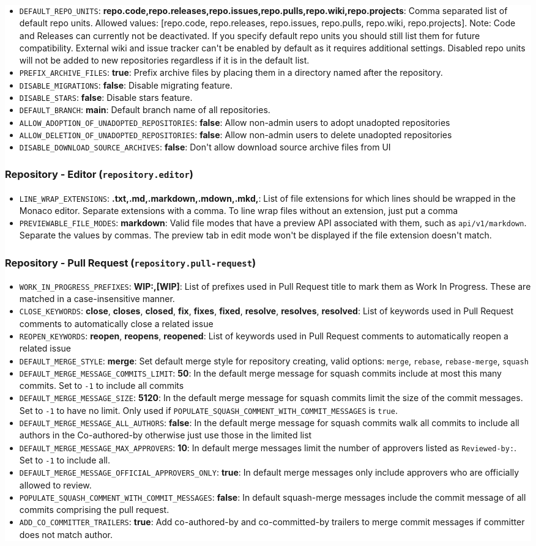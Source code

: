 - `DEFAULT_REPO_UNITS`: **repo.code,repo.releases,repo.issues,repo.pulls,repo.wiki,repo.projects**: Comma separated list of default repo units. Allowed values: \[repo.code, repo.releases, repo.issues, repo.pulls, repo.wiki, repo.projects\]. Note: Code and Releases can currently not be deactivated. If you specify default repo units you should still list them for future compatibility. External wiki and issue tracker can't be enabled by default as it requires additional settings. Disabled repo units will not be added to new repositories regardless if it is in the default list.
- `PREFIX_ARCHIVE_FILES`: **true**: Prefix archive files by placing them in a directory named after the repository.
- `DISABLE_MIGRATIONS`: **false**: Disable migrating feature.
- `DISABLE_STARS`: **false**: Disable stars feature.
- `DEFAULT_BRANCH`: **main**: Default branch name of all repositories.
- `ALLOW_ADOPTION_OF_UNADOPTED_REPOSITORIES`: **false**: Allow non-admin users to adopt unadopted repositories
- `ALLOW_DELETION_OF_UNADOPTED_REPOSITORIES`: **false**: Allow non-admin users to delete unadopted repositories
- `DISABLE_DOWNLOAD_SOURCE_ARCHIVES`: **false**: Don't allow download source archive files from UI

### Repository - Editor (`repository.editor`)

- `LINE_WRAP_EXTENSIONS`: **.txt,.md,.markdown,.mdown,.mkd,**: List of file extensions for which lines should be wrapped in the Monaco editor. Separate extensions with a comma. To line wrap files without an extension, just put a comma
- `PREVIEWABLE_FILE_MODES`: **markdown**: Valid file modes that have a preview API associated with them, such as `api/v1/markdown`. Separate the values by commas. The preview tab in edit mode won't be displayed if the file extension doesn't match.

### Repository - Pull Request (`repository.pull-request`)

- `WORK_IN_PROGRESS_PREFIXES`: **WIP:,\[WIP\]**: List of prefixes used in Pull Request
 title to mark them as Work In Progress. These are matched in a case-insensitive manner.
- `CLOSE_KEYWORDS`: **close**, **closes**, **closed**, **fix**, **fixes**, **fixed**, **resolve**, **resolves**, **resolved**: List of
 keywords used in Pull Request comments to automatically close a related issue
- `REOPEN_KEYWORDS`: **reopen**, **reopens**, **reopened**: List of keywords used in Pull Request comments to automatically reopen
 a related issue
- `DEFAULT_MERGE_STYLE`: **merge**: Set default merge style for repository creating, valid options: `merge`, `rebase`, `rebase-merge`, `squash`
- `DEFAULT_MERGE_MESSAGE_COMMITS_LIMIT`: **50**: In the default merge message for squash commits include at most this many commits. Set to `-1` to include all commits
- `DEFAULT_MERGE_MESSAGE_SIZE`: **5120**: In the default merge message for squash commits limit the size of the commit messages. Set to `-1` to have no limit. Only used if `POPULATE_SQUASH_COMMENT_WITH_COMMIT_MESSAGES` is `true`.
- `DEFAULT_MERGE_MESSAGE_ALL_AUTHORS`: **false**: In the default merge message for squash commits walk all commits to include all authors in the Co-authored-by otherwise just use those in the limited list
- `DEFAULT_MERGE_MESSAGE_MAX_APPROVERS`: **10**: In default merge messages limit the number of approvers listed as `Reviewed-by:`. Set to `-1` to include all.
- `DEFAULT_MERGE_MESSAGE_OFFICIAL_APPROVERS_ONLY`: **true**: In default merge messages only include approvers who are officially allowed to review.
- `POPULATE_SQUASH_COMMENT_WITH_COMMIT_MESSAGES`: **false**: In default squash-merge messages include the commit message of all commits comprising the pull request.
- `ADD_CO_COMMITTER_TRAILERS`: **true**: Add co-authored-by and co-committed-by trailers to merge commit messages if committer does not match author.
